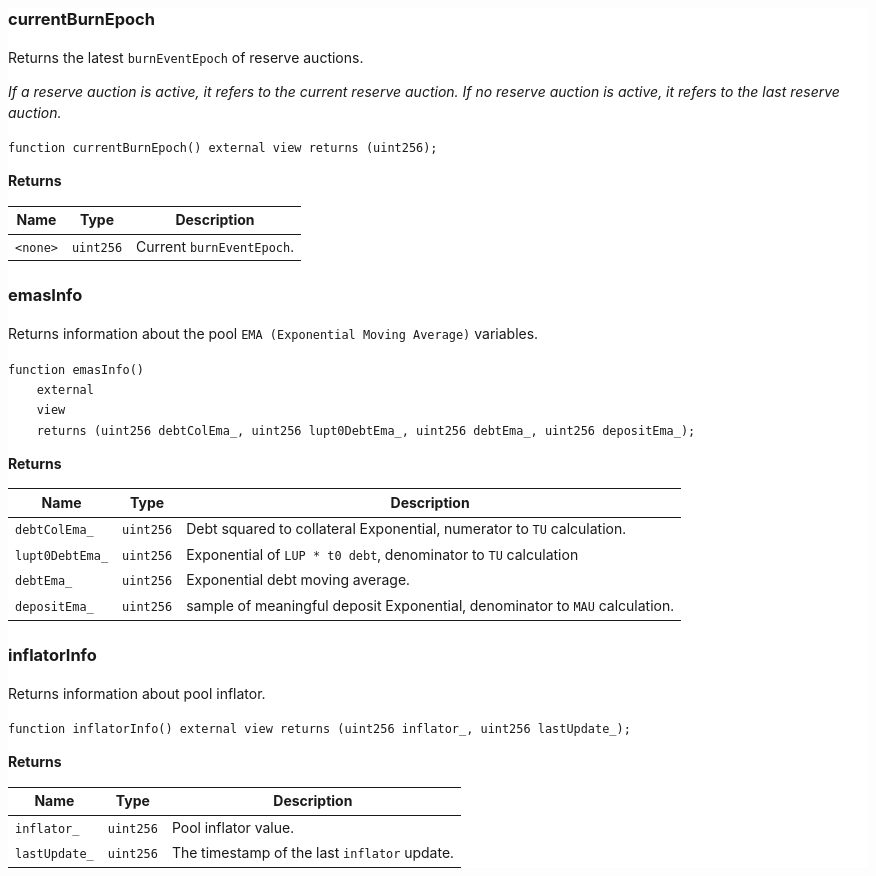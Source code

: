 
### currentBurnEpoch

Returns the latest `burnEventEpoch` of reserve auctions.

*If a reserve auction is active, it refers to the current reserve auction. If no reserve auction is active, it refers to the last reserve auction.*


```solidity
function currentBurnEpoch() external view returns (uint256);
```
**Returns**

|Name|Type|Description|
|----|----|-----------|
|`<none>`|`uint256`|Current `burnEventEpoch`.|


### emasInfo

Returns information about the pool `EMA (Exponential Moving Average)` variables.


```solidity
function emasInfo()
    external
    view
    returns (uint256 debtColEma_, uint256 lupt0DebtEma_, uint256 debtEma_, uint256 depositEma_);
```
**Returns**

|Name|Type|Description|
|----|----|-----------|
|`debtColEma_`|`uint256`|  Debt squared to collateral Exponential, numerator to `TU` calculation.|
|`lupt0DebtEma_`|`uint256`|Exponential of `LUP * t0 debt`, denominator to `TU` calculation|
|`debtEma_`|`uint256`|     Exponential debt moving average.|
|`depositEma_`|`uint256`|  sample of meaningful deposit Exponential, denominator to `MAU` calculation.|


### inflatorInfo

Returns information about pool inflator.


```solidity
function inflatorInfo() external view returns (uint256 inflator_, uint256 lastUpdate_);
```
**Returns**

|Name|Type|Description|
|----|----|-----------|
|`inflator_`|`uint256`|  Pool inflator value.|
|`lastUpdate_`|`uint256`|The timestamp of the last `inflator` update.|
